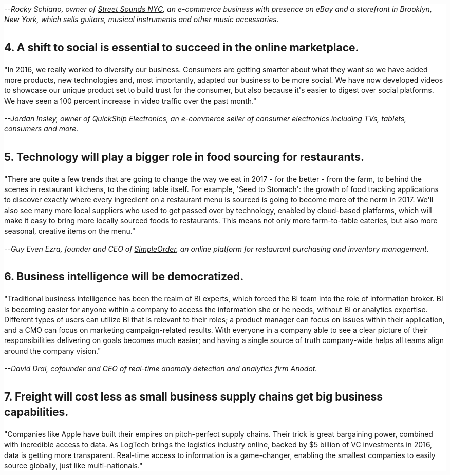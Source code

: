 _\--Rocky Schiano, owner of [Street Sounds NYC](http://stores.ebay.com/STREETSOUNDS-NYC), an e-commerce business with presence on eBay and a storefront in Brooklyn, New York, which sells guitars, musical instruments and other music accessories._

## 4\. A shift to social is essential to succeed in the online marketplace.

"In 2016, we really worked to diversify our business. Consumers are getting smarter about what they want so we have added more products, new technologies and, most importantly, adapted our business to be more social. We have now developed videos to showcase our unique product set to build trust for the consumer, but also because it's easier to digest over social platforms. We have seen a 100 percent increase in video traffic over the past month."

_\--Jordan Insley, owner of [QuickShip Electronics](http://stores.ebay.com/Quick-Ship-Electronics), an e-commerce seller of consumer electronics including TVs, tablets, consumers and more._

## 5\. Technology will play a bigger role in food sourcing for restaurants.

"There are quite a few trends that are going to change the way we eat in 2017 - for the better - from the farm, to behind the scenes in restaurant kitchens, to the dining table itself. For example, 'Seed to Stomach': the growth of food tracking applications to discover exactly where every ingredient on a restaurant menu is sourced is going to become more of the norm in 2017. We'll also see many more local suppliers who used to get passed over by technology, enabled by cloud-based platforms, which will make it easy to bring more locally sourced foods to restaurants. This means not only more farm-to-table eateries, but also more seasonal, creative items on the menu."

_\--Guy Even Ezra, founder and CEO of [SimpleOrder](https://simpleorder.com/), an online platform for restaurant purchasing and inventory management._

## 6\. Business intelligence will be democratized.

"Traditional business intelligence has been the realm of BI experts, which forced the BI team into the role of information broker. BI is becoming easier for anyone within a company to access the information she or he needs, without BI or analytics expertise. Different types of users can utilize BI that is relevant to their roles; a product manager can focus on issues within their application, and a CMO can focus on marketing campaign-related results. With everyone in a company able to see a clear picture of their responsibilities delivering on goals becomes much easier; and having a single source of truth company-wide helps all teams align around the company vision."

_\--David Drai, cofounder and CEO of real-time anomaly detection and analytics firm [Anodot](http://www.anodot.com/)._

## 7\. Freight will cost less as small business supply chains get big business capabilities.

"Companies like Apple have built their empires on pitch-perfect supply chains. Their trick is great bargaining power, combined with incredible access to data. As LogTech brings the logistics industry online, backed by $5 billion of VC investments in 2016, data is getting more transparent. Real-time access to information is a game-changer, enabling the smallest companies to easily source globally, just like multi-nationals."
